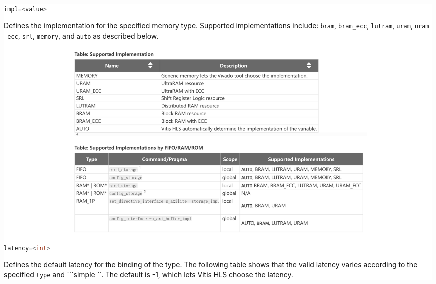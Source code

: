 
```c++
impl=<value>
```
Defines the implementation for the specified memory type. Supported implementations include: ```bram```, ```bram_ecc```, ```lutram```, ```uram```, ```uram_ecc```, ```srl```, ```memory```, and ```auto``` as described below.

<div align=center><img src="Images/8_13.png" alt="drawing" width="600"/></div>

```c++
latency=<int>
```
Defines the default latency for the binding of the type. The following table shows that the valid latency varies according to the specified ```type``` and ```simple ``. The default is -1, which lets Vitis HLS choose the latency.
